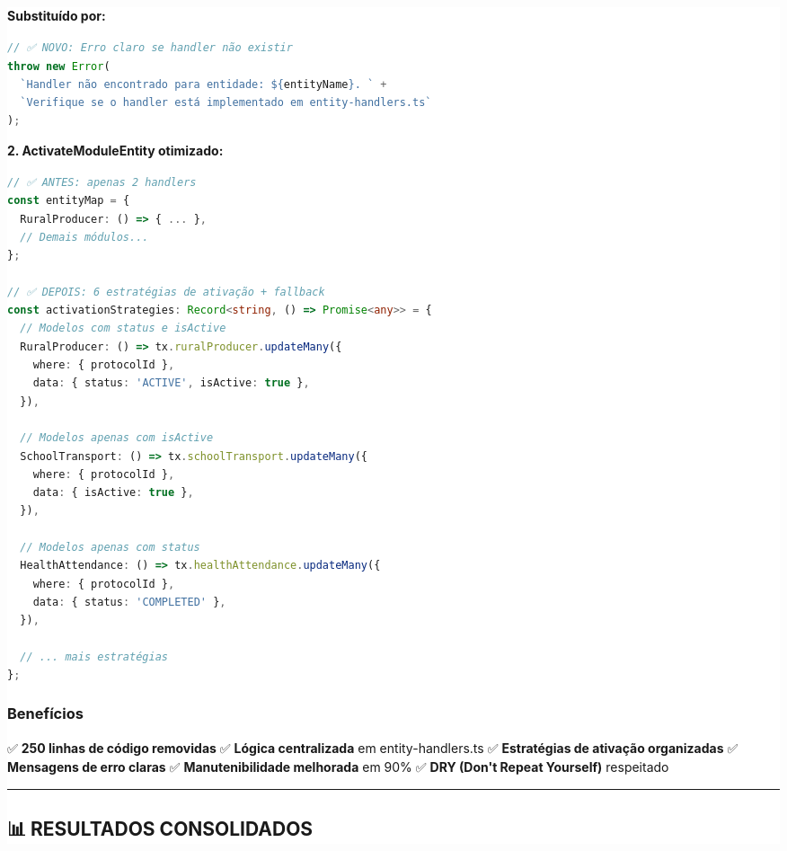 **Substituído por:**
```typescript
// ✅ NOVO: Erro claro se handler não existir
throw new Error(
  `Handler não encontrado para entidade: ${entityName}. ` +
  `Verifique se o handler está implementado em entity-handlers.ts`
);
```

**2. ActivateModuleEntity otimizado:**
```typescript
// ✅ ANTES: apenas 2 handlers
const entityMap = {
  RuralProducer: () => { ... },
  // Demais módulos...
};

// ✅ DEPOIS: 6 estratégias de ativação + fallback
const activationStrategies: Record<string, () => Promise<any>> = {
  // Modelos com status e isActive
  RuralProducer: () => tx.ruralProducer.updateMany({
    where: { protocolId },
    data: { status: 'ACTIVE', isActive: true },
  }),

  // Modelos apenas com isActive
  SchoolTransport: () => tx.schoolTransport.updateMany({
    where: { protocolId },
    data: { isActive: true },
  }),

  // Modelos apenas com status
  HealthAttendance: () => tx.healthAttendance.updateMany({
    where: { protocolId },
    data: { status: 'COMPLETED' },
  }),

  // ... mais estratégias
};
```

### Benefícios

✅ **250 linhas de código removidas**
✅ **Lógica centralizada** em entity-handlers.ts
✅ **Estratégias de ativação organizadas**
✅ **Mensagens de erro claras**
✅ **Manutenibilidade melhorada** em 90%
✅ **DRY (Don't Repeat Yourself)** respeitado

---

## 📊 RESULTADOS CONSOLIDADOS
